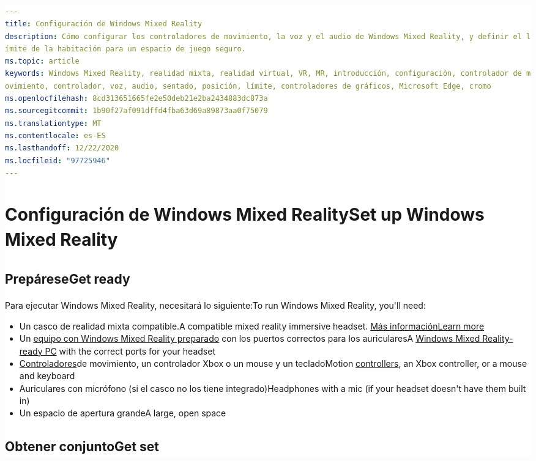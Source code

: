 ```yaml
---
title: Configuración de Windows Mixed Reality
description: Cómo configurar los controladores de movimiento, la voz y el audio de Windows Mixed Reality, y definir el límite de la habitación para un espacio de juego seguro.
ms.topic: article
keywords: Windows Mixed Reality, realidad mixta, realidad virtual, VR, MR, introducción, configuración, controlador de movimiento, controlador, voz, audio, sentado, posición, límite, controladores de gráficos, Microsoft Edge, cromo
ms.openlocfilehash: 8cd313651665fe2e50deb21e2ba2434883dc873a
ms.sourcegitcommit: 1b90f27af091dffd4fba63d69a89873aa0f75079
ms.translationtype: MT
ms.contentlocale: es-ES
ms.lasthandoff: 12/22/2020
ms.locfileid: "97725946"
---
```

# <a name="set-up-windows-mixed-reality"></a><span data-ttu-id="f3e19-104">Configuración de Windows Mixed Reality</span><span class="sxs-lookup"><span data-stu-id="f3e19-104">Set up Windows Mixed Reality</span></span>

## <a name="get-ready"></a><span data-ttu-id="f3e19-105">Prepárese</span><span class="sxs-lookup"><span data-stu-id="f3e19-105">Get ready</span></span>

<span data-ttu-id="f3e19-106">Para ejecutar Windows Mixed Reality, necesitará lo siguiente:</span><span class="sxs-lookup"><span data-stu-id="f3e19-106">To run Windows Mixed Reality, you'll need:</span></span>

* <span data-ttu-id="f3e19-107">Un casco de realidad mixta compatible.</span><span class="sxs-lookup"><span data-stu-id="f3e19-107">A compatible mixed reality immersive headset.</span></span> [<span data-ttu-id="f3e19-108">Más información</span><span class="sxs-lookup"><span data-stu-id="f3e19-108">Learn more</span></span>](https://www.microsoft.com/mixed-reality/windows-mixed-reality?rtc=1)
* <span data-ttu-id="f3e19-109">Un [equipo con Windows Mixed Reality preparado](windows-mixed-reality-minimum-pc-hardware-compatibility-guidelines.md) con los puertos correctos para los auriculares</span><span class="sxs-lookup"><span data-stu-id="f3e19-109">A [Windows Mixed Reality-ready PC](windows-mixed-reality-minimum-pc-hardware-compatibility-guidelines.md) with the correct ports for your headset</span></span>
* <span data-ttu-id="f3e19-110">[Controladores](controllers-in-wmr.md)de movimiento, un controlador Xbox o un mouse y un teclado</span><span class="sxs-lookup"><span data-stu-id="f3e19-110">Motion [controllers](controllers-in-wmr.md), an Xbox controller, or a mouse and keyboard</span></span>
* <span data-ttu-id="f3e19-111">Auriculares con micrófono (si el casco no los tiene integrado)</span><span class="sxs-lookup"><span data-stu-id="f3e19-111">Headphones with a mic (if your headset doesn't have them built in)</span></span>
* <span data-ttu-id="f3e19-112">Un espacio de apertura grande</span><span class="sxs-lookup"><span data-stu-id="f3e19-112">A large, open space</span></span>

## <a name="get-set"></a><span data-ttu-id="f3e19-113">Obtener conjunto</span><span class="sxs-lookup"><span data-stu-id="f3e19-113">Get set</span></span>
